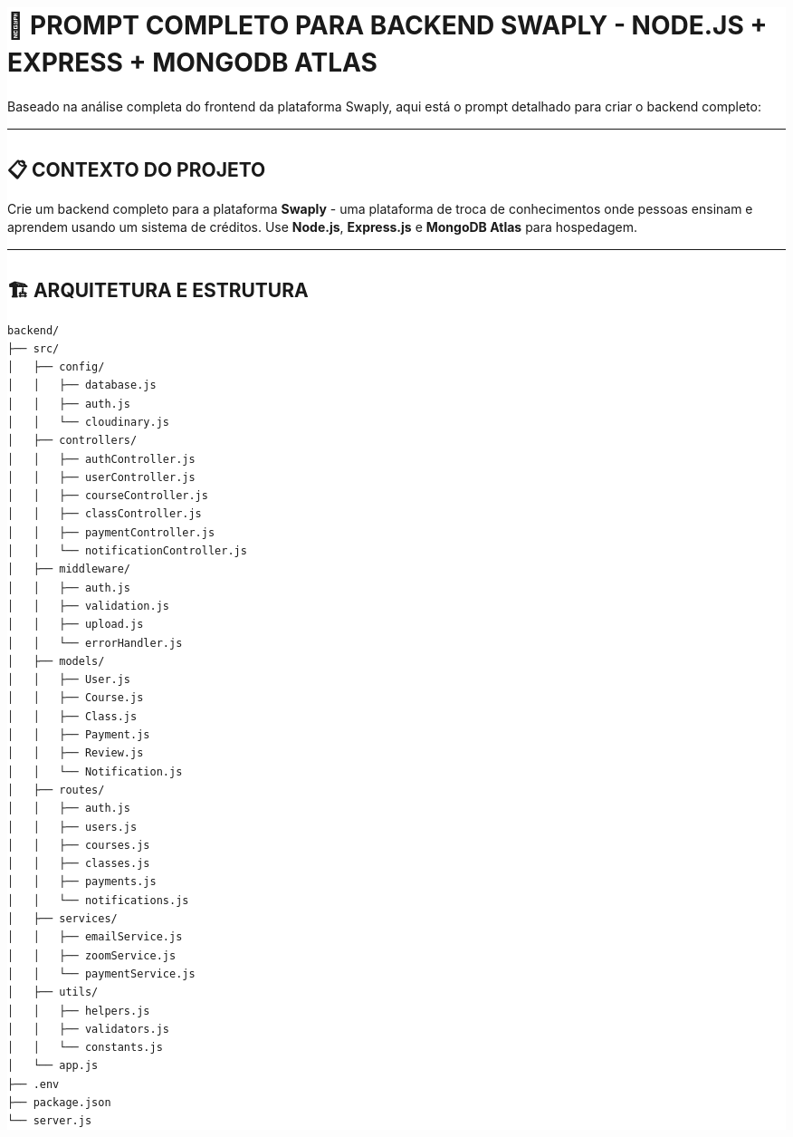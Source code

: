 # 🎯 PROMPT COMPLETO PARA BACKEND SWAPLY - NODE.JS + EXPRESS + MONGODB ATLAS

Baseado na análise completa do frontend da plataforma Swaply, aqui está o prompt detalhado para criar o backend completo:

---

## 📋 **CONTEXTO DO PROJETO**
Crie um backend completo para a plataforma **Swaply** - uma plataforma de troca de conhecimentos onde pessoas ensinam e aprendem usando um sistema de créditos. Use **Node.js**, **Express.js** e **MongoDB Atlas** para hospedagem.

---

## 🏗️ **ARQUITETURA E ESTRUTURA**

```
backend/
├── src/
│   ├── config/
│   │   ├── database.js
│   │   ├── auth.js
│   │   └── cloudinary.js
│   ├── controllers/
│   │   ├── authController.js
│   │   ├── userController.js
│   │   ├── courseController.js
│   │   ├── classController.js
│   │   ├── paymentController.js
│   │   └── notificationController.js
│   ├── middleware/
│   │   ├── auth.js
│   │   ├── validation.js
│   │   ├── upload.js
│   │   └── errorHandler.js
│   ├── models/
│   │   ├── User.js
│   │   ├── Course.js
│   │   ├── Class.js
│   │   ├── Payment.js
│   │   ├── Review.js
│   │   └── Notification.js
│   ├── routes/
│   │   ├── auth.js
│   │   ├── users.js
│   │   ├── courses.js
│   │   ├── classes.js
│   │   ├── payments.js
│   │   └── notifications.js
│   ├── services/
│   │   ├── emailService.js
│   │   ├── zoomService.js
│   │   └── paymentService.js
│   ├── utils/
│   │   ├── helpers.js
│   │   ├── validators.js
│   │   └── constants.js
│   └── app.js
├── .env
├── package.json
└── server.js
```